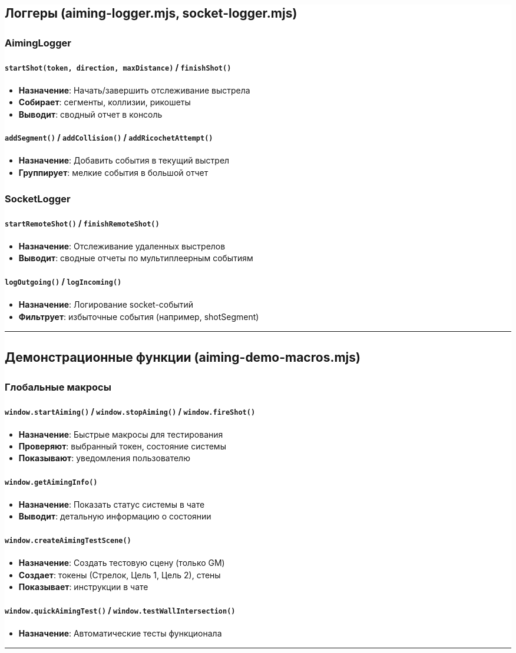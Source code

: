 ## Логгеры (aiming-logger.mjs, socket-logger.mjs)

### AimingLogger

#### `startShot(token, direction, maxDistance)` / `finishShot()`
- **Назначение**: Начать/завершить отслеживание выстрела
- **Собирает**: сегменты, коллизии, рикошеты
- **Выводит**: сводный отчет в консоль

#### `addSegment()` / `addCollision()` / `addRicochetAttempt()`
- **Назначение**: Добавить события в текущий выстрел
- **Группирует**: мелкие события в большой отчет

### SocketLogger

#### `startRemoteShot()` / `finishRemoteShot()`
- **Назначение**: Отслеживание удаленных выстрелов
- **Выводит**: сводные отчеты по мультиплеерным событиям

#### `logOutgoing()` / `logIncoming()`
- **Назначение**: Логирование socket-событий
- **Фильтрует**: избыточные события (например, shotSegment)

---

## Демонстрационные функции (aiming-demo-macros.mjs)

### Глобальные макросы

#### `window.startAiming()` / `window.stopAiming()` / `window.fireShot()`
- **Назначение**: Быстрые макросы для тестирования
- **Проверяют**: выбранный токен, состояние системы
- **Показывают**: уведомления пользователю

#### `window.getAimingInfo()`
- **Назначение**: Показать статус системы в чате
- **Выводит**: детальную информацию о состоянии

#### `window.createAimingTestScene()`
- **Назначение**: Создать тестовую сцену (только GM)
- **Создает**: токены (Стрелок, Цель 1, Цель 2), стены
- **Показывает**: инструкции в чате

#### `window.quickAimingTest()` / `window.testWallIntersection()`
- **Назначение**: Автоматические тесты функционала

---